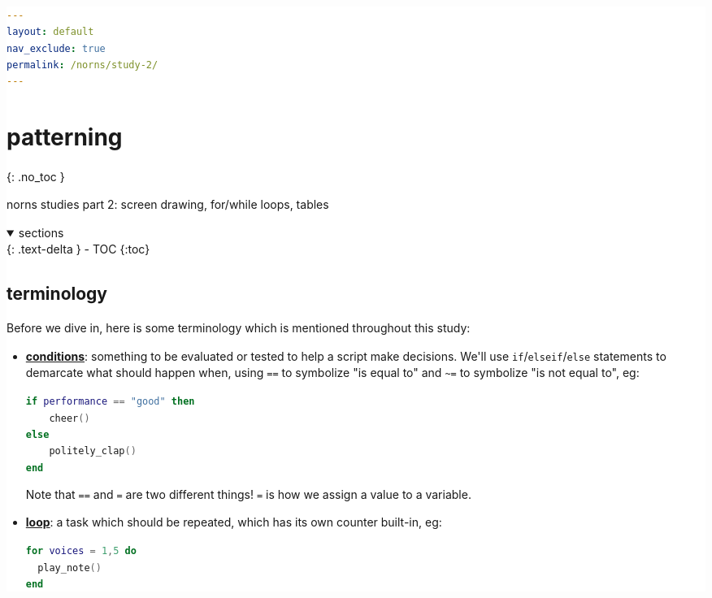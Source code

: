 ```yaml
---
layout: default
nav_exclude: true
permalink: /norns/study-2/
---
```


<div class="vid"><iframe src="https://player.vimeo.com/video/274939031?color=ffffff&title=0&byline=0&portrait=0" width="860" height="484" frameborder="0" webkitallowfullscreen mozallowfullscreen allowfullscreen></iframe></div>

# patterning
{: .no_toc }

norns studies part 2: screen drawing, for/while loops, tables

<details open markdown="block">
  <summary>
    sections
  </summary>
  {: .text-delta }
- TOC
{:toc}
</details>

## terminology

Before we dive in, here is some terminology which is mentioned throughout this study:

- [**conditions**](https://www.tutorialspoint.com/lua/lua_decision_making.htm): something to be evaluated or tested to help a script make decisions. We'll use `if`/`elseif`/`else` statements to demarcate what should happen when, using `==` to symbolize "is equal to" and `~=` to symbolize "is not equal to", eg:

  ```lua
  if performance == "good" then
      cheer()
  else
      politely_clap()
  end
  ```
 
  Note that `==` and `=` are two different things! `=` is how we assign a value to a variable.

- [**loop**](https://www.tutorialspoint.com/lua/lua_loops.htm): a task which should be repeated, which has its own counter built-in, eg:

	```lua
	for voices = 1,5 do
	  play_note()
	end
	```
